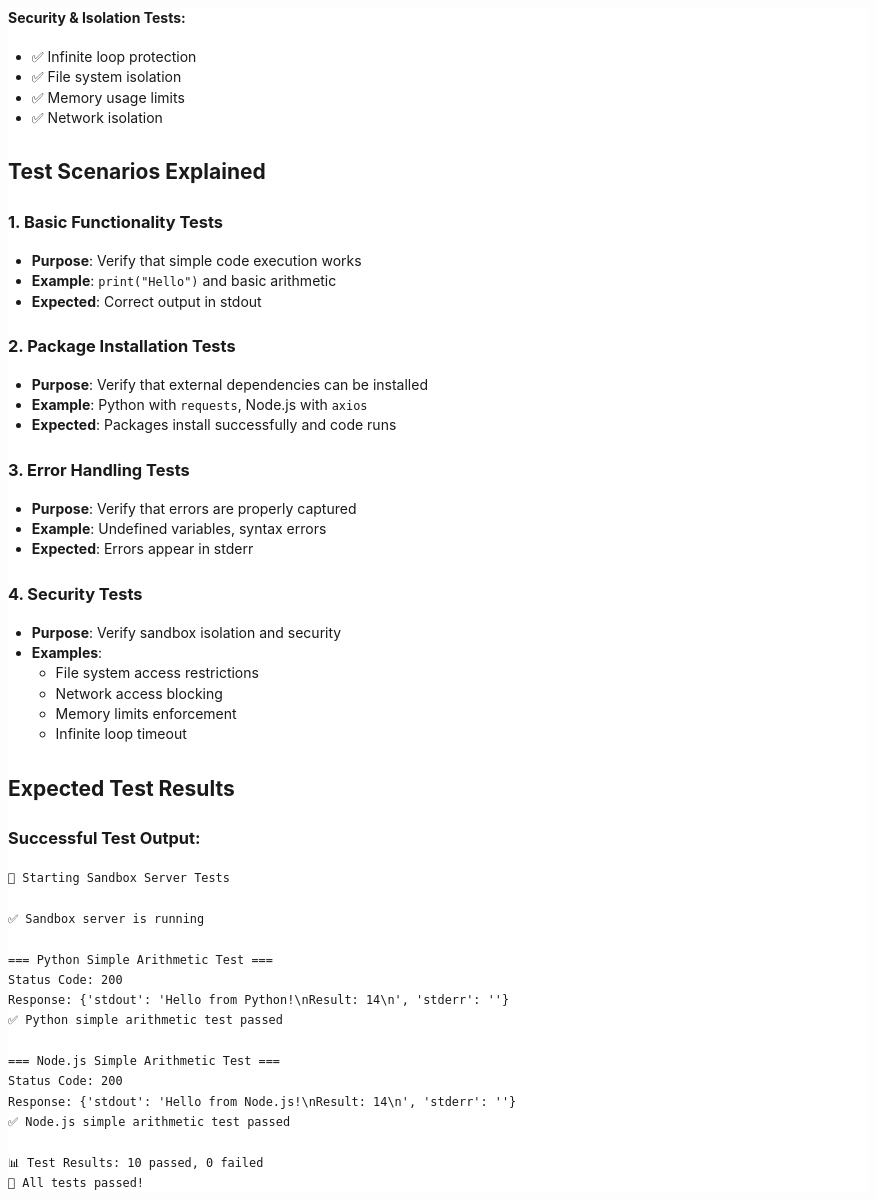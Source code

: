 #### Security & Isolation Tests:
- ✅ Infinite loop protection
- ✅ File system isolation
- ✅ Memory usage limits
- ✅ Network isolation

## Test Scenarios Explained

### 1. Basic Functionality Tests
- **Purpose**: Verify that simple code execution works
- **Example**: `print("Hello")` and basic arithmetic
- **Expected**: Correct output in stdout

### 2. Package Installation Tests
- **Purpose**: Verify that external dependencies can be installed
- **Example**: Python with `requests`, Node.js with `axios`
- **Expected**: Packages install successfully and code runs

### 3. Error Handling Tests
- **Purpose**: Verify that errors are properly captured
- **Example**: Undefined variables, syntax errors
- **Expected**: Errors appear in stderr

### 4. Security Tests
- **Purpose**: Verify sandbox isolation and security
- **Examples**:
  - File system access restrictions
  - Network access blocking
  - Memory limits enforcement
  - Infinite loop timeout

## Expected Test Results

### Successful Test Output:
```
🚀 Starting Sandbox Server Tests

✅ Sandbox server is running

=== Python Simple Arithmetic Test ===
Status Code: 200
Response: {'stdout': 'Hello from Python!\nResult: 14\n', 'stderr': ''}
✅ Python simple arithmetic test passed

=== Node.js Simple Arithmetic Test ===
Status Code: 200
Response: {'stdout': 'Hello from Node.js!\nResult: 14\n', 'stderr': ''}
✅ Node.js simple arithmetic test passed

📊 Test Results: 10 passed, 0 failed
🎉 All tests passed!
```
